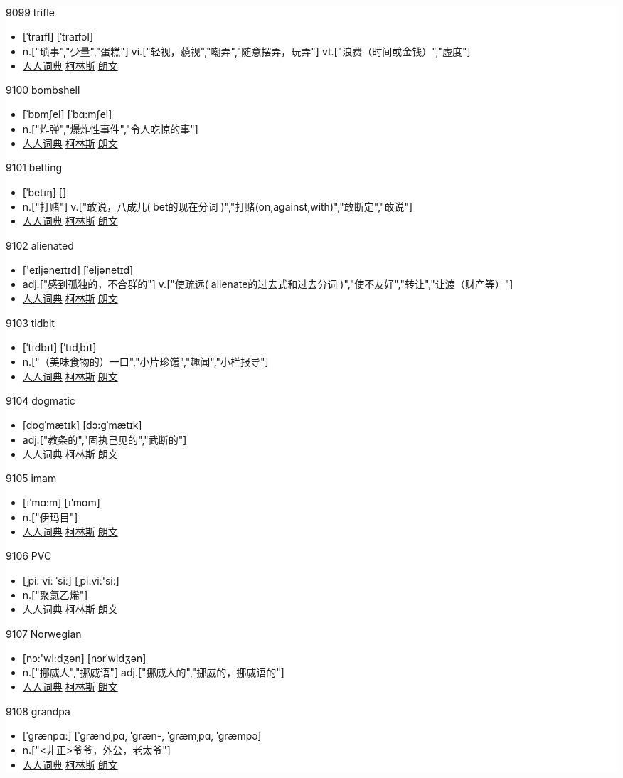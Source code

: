 9099 trifle 
- [ˈtraɪfl]  [ˈtraɪfəl] 
- n.["琐事","少量","蛋糕"]  vi.["轻视，藐视","嘲弄","随意摆弄，玩弄"]  vt.["浪费（时间或金钱）","虚度"]   
- [人人词典](https://www.91dict.com/words?w=trifle) [柯林斯](https://www.collinsdictionary.com/zh/dictionary/english/trifle) [朗文](https://www.ldoceonline.com/dictionary/trifle) 

9100 bombshell 
- [ˈbɒmʃel]  [ˈbɑ:mʃel] 
- n.["炸弹","爆炸性事件","令人吃惊的事"]   
- [人人词典](https://www.91dict.com/words?w=bombshell) [柯林斯](https://www.collinsdictionary.com/zh/dictionary/english/bombshell) [朗文](https://www.ldoceonline.com/dictionary/bombshell) 

9101 betting 
- [ˈbetɪŋ]  [] 
- n.["打赌"]  v.["敢说，八成儿( bet的现在分词 )","打赌(on,against,with)","敢断定","敢说"]   
- [人人词典](https://www.91dict.com/words?w=betting) [柯林斯](https://www.collinsdictionary.com/zh/dictionary/english/betting) [朗文](https://www.ldoceonline.com/dictionary/betting) 

9102 alienated 
- ['eɪljəneɪtɪd]  [ˈeljənetɪd] 
- adj.["感到孤独的，不合群的"]  v.["使疏远( alienate的过去式和过去分词 )","使不友好","转让","让渡（财产等）"]   
- [人人词典](https://www.91dict.com/words?w=alienated) [柯林斯](https://www.collinsdictionary.com/zh/dictionary/english/alienated) [朗文](https://www.ldoceonline.com/dictionary/alienated) 

9103 tidbit 
- [ˈtɪdbɪt]  [ˈtɪdˌbɪt] 
- n.["（美味食物的）一口","小片珍馐","趣闻","小栏报导"]   
- [人人词典](https://www.91dict.com/words?w=tidbit) [柯林斯](https://www.collinsdictionary.com/zh/dictionary/english/tidbit) [朗文](https://www.ldoceonline.com/dictionary/tidbit) 

9104 dogmatic 
- [dɒgˈmætɪk]  [dɔ:gˈmætɪk] 
- adj.["教条的","固执己见的","武断的"]   
- [人人词典](https://www.91dict.com/words?w=dogmatic) [柯林斯](https://www.collinsdictionary.com/zh/dictionary/english/dogmatic) [朗文](https://www.ldoceonline.com/dictionary/dogmatic) 

9105 imam 
- [ɪˈmɑ:m]  [ɪˈmɑm] 
- n.["伊玛目"]   
- [人人词典](https://www.91dict.com/words?w=imam) [柯林斯](https://www.collinsdictionary.com/zh/dictionary/english/imam) [朗文](https://www.ldoceonline.com/dictionary/imam) 

9106 PVC 
- [ˌpi: vi: ˈsi:]  [ˌpi:vi:'si:] 
- n.["聚氯乙烯"]   
- [人人词典](https://www.91dict.com/words?w=PVC) [柯林斯](https://www.collinsdictionary.com/zh/dictionary/english/PVC) [朗文](https://www.ldoceonline.com/dictionary/PVC) 

9107 Norwegian 
- [nɔ:'wi:dʒən]  [nɔrˈwidʒən] 
- n.["挪威人","挪威语"]  adj.["挪威人的","挪威的，挪威语的"]   
- [人人词典](https://www.91dict.com/words?w=Norwegian) [柯林斯](https://www.collinsdictionary.com/zh/dictionary/english/Norwegian) [朗文](https://www.ldoceonline.com/dictionary/Norwegian) 

9108 grandpa 
- [ˈgrænpɑ:]  [ˈɡrændˌpɑ, ˈɡræn-, ˈɡræmˌpɑ, ˈɡræmpə] 
- n.["<非正>爷爷，外公，老太爷"]   
- [人人词典](https://www.91dict.com/words?w=grandpa) [柯林斯](https://www.collinsdictionary.com/zh/dictionary/english/grandpa) [朗文](https://www.ldoceonline.com/dictionary/grandpa) 

